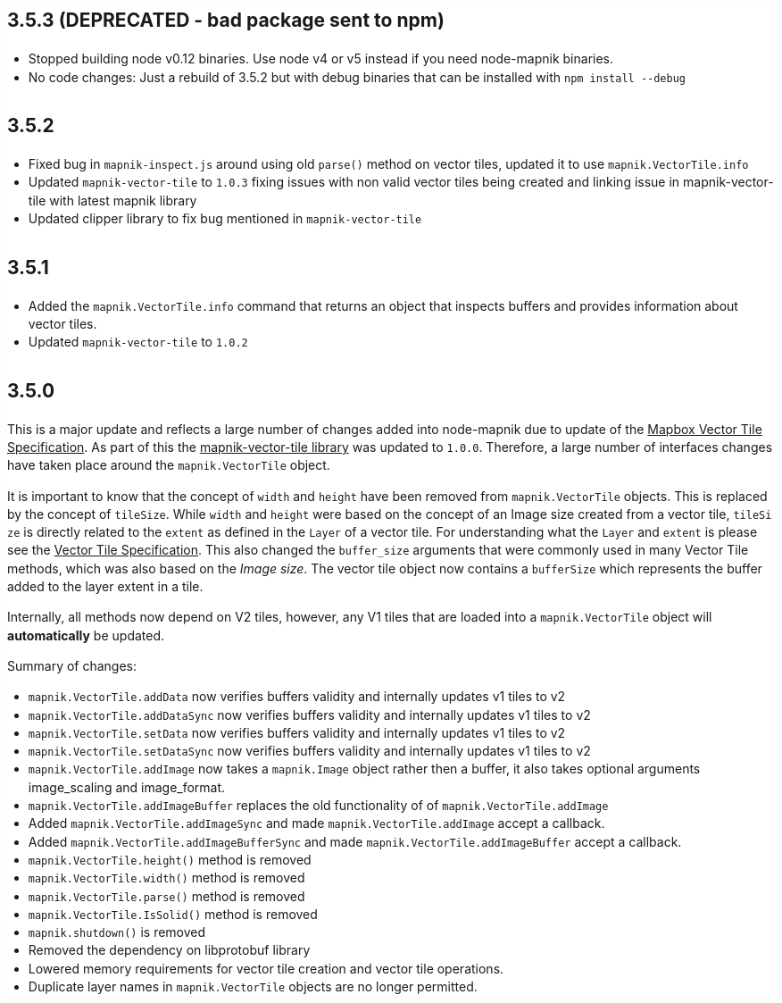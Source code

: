 ## 3.5.3 (DEPRECATED - bad package sent to npm)

- Stopped building node v0.12 binaries. Use node v4 or v5 instead if you need node-mapnik binaries.
- No code changes: Just a rebuild of 3.5.2 but with debug binaries that can be installed with `npm install --debug`

## 3.5.2

- Fixed bug in `mapnik-inspect.js` around using old `parse()` method on vector tiles, updated it to use `mapnik.VectorTile.info`
- Updated `mapnik-vector-tile` to `1.0.3` fixing issues with non valid vector tiles being created and linking issue in mapnik-vector-tile with latest mapnik library
- Updated clipper library to fix bug mentioned in `mapnik-vector-tile`

## 3.5.1

- Added the `mapnik.VectorTile.info` command that returns an object that inspects buffers and provides information about vector tiles.
- Updated `mapnik-vector-tile` to `1.0.2`

## 3.5.0

This is a major update and reflects a large number of changes added into node-mapnik due to update of the [Mapbox Vector Tile Specification](https://github.com/mapbox/vector-tile-spec). As part of this the [mapnik-vector-tile library](https://github.com/mapbox/mapnik-vector-tile) was updated to `1.0.0`. Therefore, a large number of interfaces changes have taken place around the `mapnik.VectorTile` object.

It is important to know that the concept of `width` and `height` have been removed from `mapnik.VectorTile` objects. This is replaced by the concept of `tileSize`. While `width` and `height` were based on the concept of an Image size created from a vector tile, `tileSize` is directly related to the `extent` as defined in the `Layer` of a vector tile. For understanding what the `Layer` and `extent` is please see the [Vector Tile Specification](https://github.com/mapbox/vector-tile-spec/tree/master/2.1#41-layers). This also changed the `buffer_size` arguments that were commonly used in many Vector Tile methods, which was also based on the *Image size*. The vector tile object now contains a `bufferSize` which represents the buffer added to the layer extent in a tile.

Internally, all methods now depend on V2 tiles, however, any V1 tiles that are loaded into a `mapnik.VectorTile` object will **automatically** be updated.

Summary of changes:

 - `mapnik.VectorTile.addData` now verifies buffers validity and internally updates v1 tiles to v2
 - `mapnik.VectorTile.addDataSync` now verifies buffers validity and internally updates v1 tiles to v2
 - `mapnik.VectorTile.setData` now verifies buffers validity and internally updates v1 tiles to v2
 - `mapnik.VectorTile.setDataSync` now verifies buffers validity and internally updates v1 tiles to v2
 - `mapnik.VectorTile.addImage` now takes a `mapnik.Image` object rather then a buffer, it also takes optional arguments image_scaling and image_format.
 - `mapnik.VectorTile.addImageBuffer` replaces the old functionality of of `mapnik.VectorTile.addImage`
 - Added `mapnik.VectorTile.addImageSync` and made `mapnik.VectorTile.addImage` accept a callback.
 - Added `mapnik.VectorTile.addImageBufferSync` and made `mapnik.VectorTile.addImageBuffer` accept a callback.
 - `mapnik.VectorTile.height()` method is removed
 - `mapnik.VectorTile.width()` method is removed
 - `mapnik.VectorTile.parse()` method is removed
 - `mapnik.VectorTile.IsSolid()` method is removed
 - `mapnik.shutdown()` is removed
 - Removed the dependency on libprotobuf library
 - Lowered memory requirements for vector tile creation and vector tile operations.
 - Duplicate layer names in `mapnik.VectorTile` objects are no longer permitted.